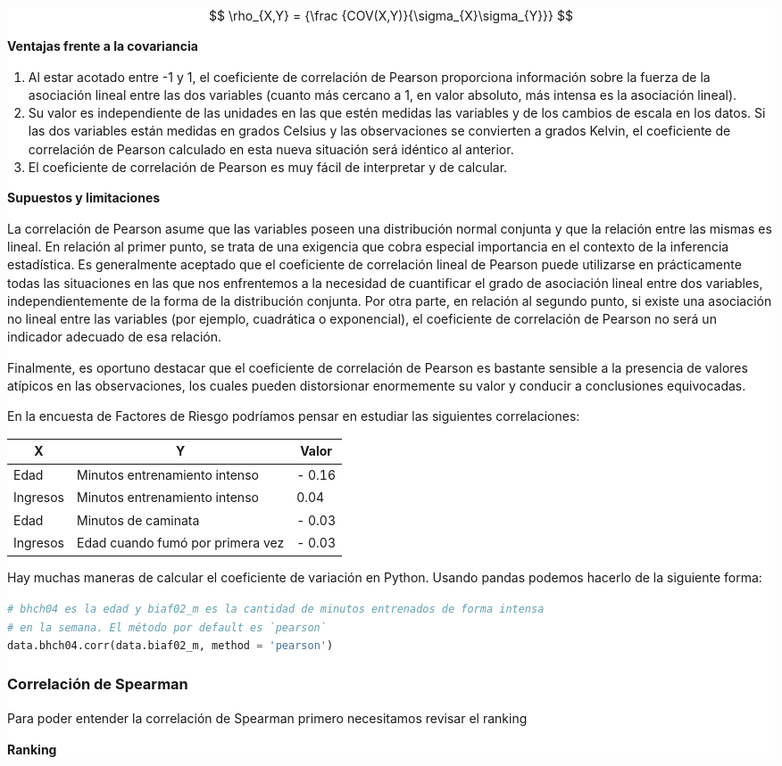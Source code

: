 $$
\rho_{X,Y} = {\frac {COV(X,Y)}{\sigma_{X}\sigma_{Y}}}
$$

**Ventajas frente a la covariancia**

1. Al estar acotado entre -1 y 1, el coeficiente de correlación de Pearson proporciona información sobre la fuerza de la asociación lineal entre las dos variables (cuanto más cercano a 1, en valor absoluto, más intensa es la asociación lineal). 
2. Su valor es independiente de las unidades en las que estén medidas las variables y de los cambios de escala en los datos. Si las dos variables están medidas en grados Celsius y las observaciones se convierten a grados Kelvin, el coeficiente de correlación de Pearson calculado en esta nueva situación será idéntico al anterior.
3. El coeficiente de correlación de Pearson es muy fácil de interpretar y de calcular.

**Supuestos y limitaciones**

La correlación de Pearson asume que las variables poseen una distribución normal conjunta y que la relación entre las mismas es lineal. En relación al primer punto, se trata de una exigencia que cobra especial importancia en el contexto de la inferencia estadística. Es generalmente aceptado que el coeficiente de correlación lineal de Pearson puede utilizarse en prácticamente todas las situaciones en las que nos enfrentemos a la necesidad de cuantificar el grado de asociación lineal entre dos variables, independientemente de la forma de la distribución conjunta. Por otra parte, en relación al segundo punto, si existe una asociación no lineal entre las variables (por ejemplo, cuadrática o exponencial), el coeficiente de correlación de Pearson no será un indicador adecuado de esa relación. 

Finalmente, es oportuno destacar que el coeficiente de correlación de Pearson es bastante sensible a la presencia de valores atípicos en las observaciones, los cuales pueden distorsionar enormemente su valor y conducir a conclusiones equivocadas.

En la encuesta de Factores de Riesgo podríamos pensar en estudiar las siguientes correlaciones:

| **X** | **Y** | **Valor** |
| --- | --- | --- |
| Edad | Minutos entrenamiento intenso | - 0.16 |
| Ingresos | Minutos entrenamiento intenso | 0.04 |
| Edad | Minutos de caminata | - 0.03 |
| Ingresos | Edad cuando fumó por primera vez | - 0.03 |

Hay muchas maneras de calcular el coeficiente de variación en Python. Usando pandas podemos hacerlo de la siguiente forma:

```python
# bhch04 es la edad y biaf02_m es la cantidad de minutos entrenados de forma intensa 
# en la semana. El método por default es `pearson`
data.bhch04.corr(data.biaf02_m, method = 'pearson')
```

### Correlación de Spearman

Para poder entender la correlación de Spearman primero necesitamos revisar el ranking

**Ranking**
